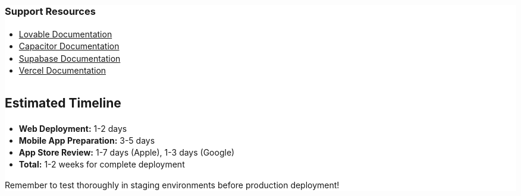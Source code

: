 ### Support Resources
- [Lovable Documentation](https://docs.lovable.dev/)
- [Capacitor Documentation](https://capacitorjs.com/docs)
- [Supabase Documentation](https://supabase.com/docs)
- [Vercel Documentation](https://vercel.com/docs)

## Estimated Timeline
- **Web Deployment:** 1-2 days
- **Mobile App Preparation:** 3-5 days
- **App Store Review:** 1-7 days (Apple), 1-3 days (Google)
- **Total:** 1-2 weeks for complete deployment

Remember to test thoroughly in staging environments before production deployment!